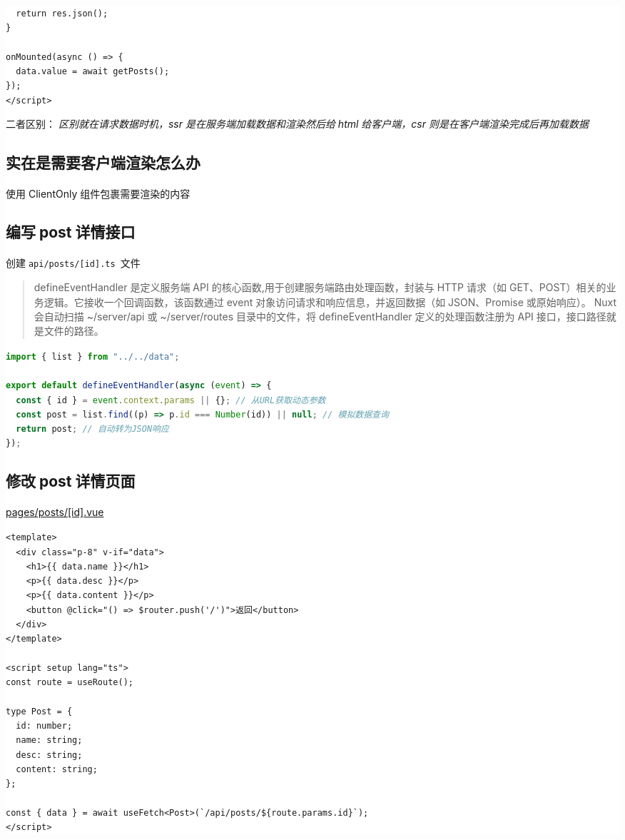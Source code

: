 ```vue
  return res.json();
}

onMounted(async () => {
  data.value = await getPosts();
});
</script>
```

二者区别：
_区别就在请求数据时机，ssr 是在服务端加载数据和渲染然后给 html 给客户端，csr 则是在客户端渲染完成后再加载数据_

## 实在是需要客户端渲染怎么办

使用 ClientOnly 组件包裹需要渲染的内容

## 编写 post 详情接口

创建 `api/posts/[id].ts `文件

> defineEventHandler 是定义服务端 API 的核心函数,用于创建服务端路由处理函数，封装与 HTTP 请求（如 GET、POST）相关的业务逻辑。它接收一个回调函数，该函数通过 event 对象访问请求和响应信息，并返回数据（如 JSON、Promise 或原始响应）。
> Nuxt 会自动扫描 ~/server/api 或 ~/server/routes 目录中的文件，将 defineEventHandler 定义的处理函数注册为 API 接口，接口路径就是文件的路径。

```ts
import { list } from "../../data";

export default defineEventHandler(async (event) => {
  const { id } = event.context.params || {}; // 从URL获取动态参数
  const post = list.find((p) => p.id === Number(id)) || null; // 模拟数据查询
  return post; // 自动转为JSON响应
});
```

## 修改 post 详情页面

[pages/posts/[id].vue](../pages/posts/[id].vue)

```vue
<template>
  <div class="p-8" v-if="data">
    <h1>{{ data.name }}</h1>
    <p>{{ data.desc }}</p>
    <p>{{ data.content }}</p>
    <button @click="() => $router.push('/')">返回</button>
  </div>
</template>

<script setup lang="ts">
const route = useRoute();

type Post = {
  id: number;
  name: string;
  desc: string;
  content: string;
};

const { data } = await useFetch<Post>(`/api/posts/${route.params.id}`);
</script>
```
